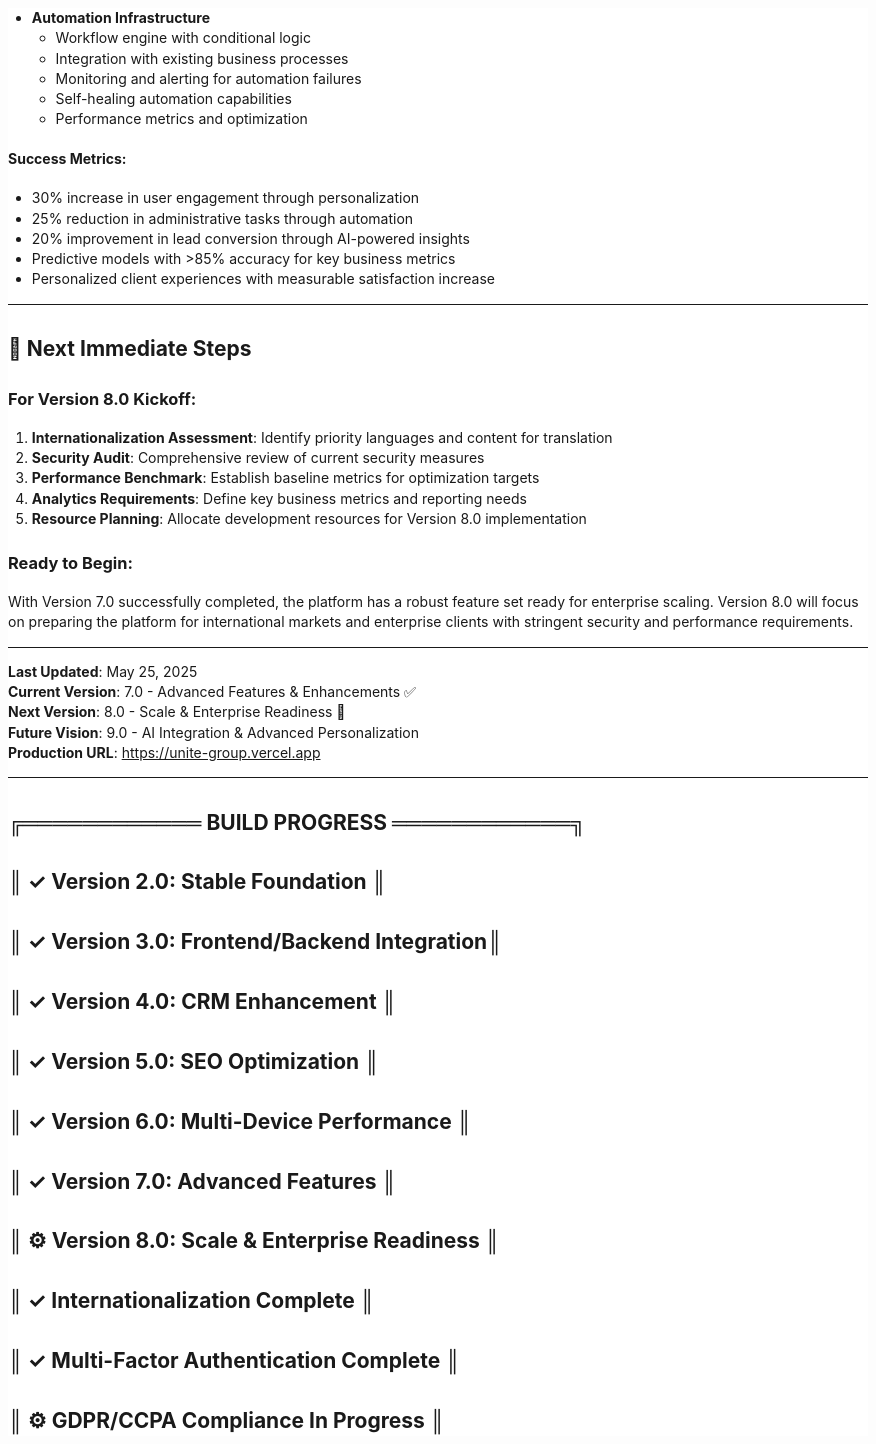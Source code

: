 - **Automation Infrastructure**
  - Workflow engine with conditional logic
  - Integration with existing business processes
  - Monitoring and alerting for automation failures
  - Self-healing automation capabilities
  - Performance metrics and optimization

#### **Success Metrics:**
- 30% increase in user engagement through personalization
- 25% reduction in administrative tasks through automation
- 20% improvement in lead conversion through AI-powered insights
- Predictive models with >85% accuracy for key business metrics
- Personalized client experiences with measurable satisfaction increase

---

## 🎯 **Next Immediate Steps**

### **For Version 8.0 Kickoff:**
1. **Internationalization Assessment**: Identify priority languages and content for translation
2. **Security Audit**: Comprehensive review of current security measures
3. **Performance Benchmark**: Establish baseline metrics for optimization targets
4. **Analytics Requirements**: Define key business metrics and reporting needs
5. **Resource Planning**: Allocate development resources for Version 8.0 implementation

### **Ready to Begin:**
With Version 7.0 successfully completed, the platform has a robust feature set ready for enterprise scaling. Version 8.0 will focus on preparing the platform for international markets and enterprise clients with stringent security and performance requirements.

---

**Last Updated**: May 25, 2025  
**Current Version**: 7.0 - Advanced Features & Enhancements ✅  
**Next Version**: 8.0 - Scale & Enterprise Readiness 🔄  
**Future Vision**: 9.0 - AI Integration & Advanced Personalization  
**Production URL**: https://unite-group.vercel.app

---

## ╔════════════ BUILD PROGRESS ════════════╗
## ║ ✓ Version 2.0: Stable Foundation          ║
## ║ ✓ Version 3.0: Frontend/Backend Integration║
## ║ ✓ Version 4.0: CRM Enhancement             ║
## ║ ✓ Version 5.0: SEO Optimization            ║
## ║ ✓ Version 6.0: Multi-Device Performance    ║
## ║ ✓ Version 7.0: Advanced Features           ║
## ║ ⚙ Version 8.0: Scale & Enterprise Readiness ║
## ║  ✓ Internationalization Complete           ║
## ║  ✓ Multi-Factor Authentication Complete    ║
## ║  ⚙ GDPR/CCPA Compliance In Progress        ║